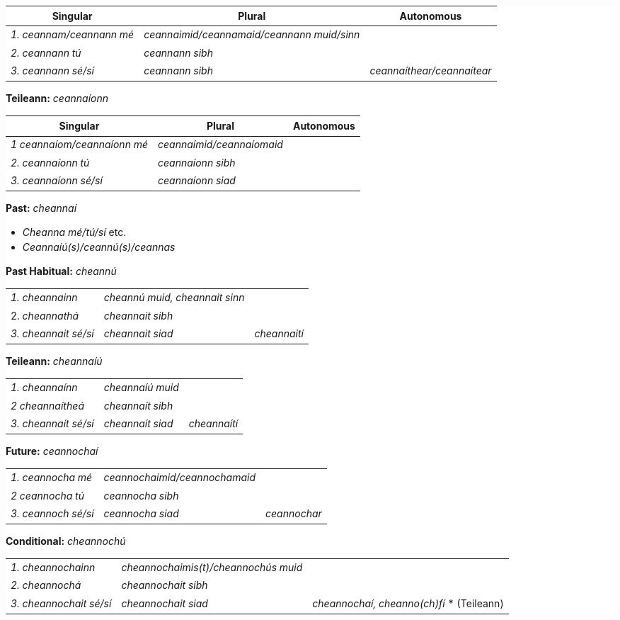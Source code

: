 | Singular                 | Plural                                     | Autonomous                 |
| ------------------------ | ------------------------------------------ | -------------------------- |
| *1. ceannam/ceannann mé* | *ceannaimid/ceannamaid/ceannann muid/sinn* |                            |
| *2. ceannann tú*         | *ceannann sibh*                            |                            |
| *3. ceannann sé/sí*      | *ceannann sibh*                            | *ceannaíthear/ceannaítear* | 

**Teileann:** *ceannaíonn*

| Singular                    | Plural                    | Autonomous |
| --------------------------- | ------------------------- | ---------- |
| *1 ceannaíom/ceannaíonn mé* | *ceannaímid/ceannaíomaid* |            |
| *2. ceannaíonn tú*          | *ceannaíonn sibh*         |            |
| *3. ceannaíonn sé/sí*       | *ceannaíonn siad*         |            |

**Past:** *cheannaí*  
- *Cheanna mé/tú/sí* etc.  
- *Ceannaíú(s)/ceannú(s)/ceannas*

**Past Habitual:** *cheannú*

|                      |                                |    |
| -------------------- | ------------------------------ | ------------ |
| *1. cheannainn*      | *cheannú muid, cheannait sinn* |              |
| 2. *cheannathá*      | *cheannait sibh*               |              |
| *3. cheannait sé/sí* | *cheannait siad*               | *cheannaití* |

**Teileann:** *cheannaíú*

|                      |                  |    |
| -------------------- | ---------------- | ------------ |
| *1. cheannaínn*      | *cheannaíú muid* |              |
| *2 cheannaítheá*     | *cheannaít sibh* |              |
| *3. cheannaít sé/sí* | *cheannaít siad* | *cheannaítí* |

**Future:** *ceannochaí*

|                     |                               |    |
| ------------------- | ----------------------------- | ------------ |
| *1. ceannocha mé*   | *ceannochaimid/ceannochamaid* |              |
| *2 ceannocha tú*    | *ceannocha sibh*              |              |
| *3. ceannoch sé/sí* | *ceannocha siad*              | *ceannochar* |

**Conditional:** *cheannochú*

|                         |                                      |                                  |
| ----------------------- | ------------------------------------ | ------------------------------------------ |
| *1. cheannochainn*      | *cheannochaimis(t)/cheannochús muid* |                                            |
| *2. cheannochá*         | *cheannochait sibh*                  |                                            |
| *3. cheannochait sé/sí* | *cheannochait siad*                  | *cheannochaí, cheanno(ch)fí* \* (Teileann) |
